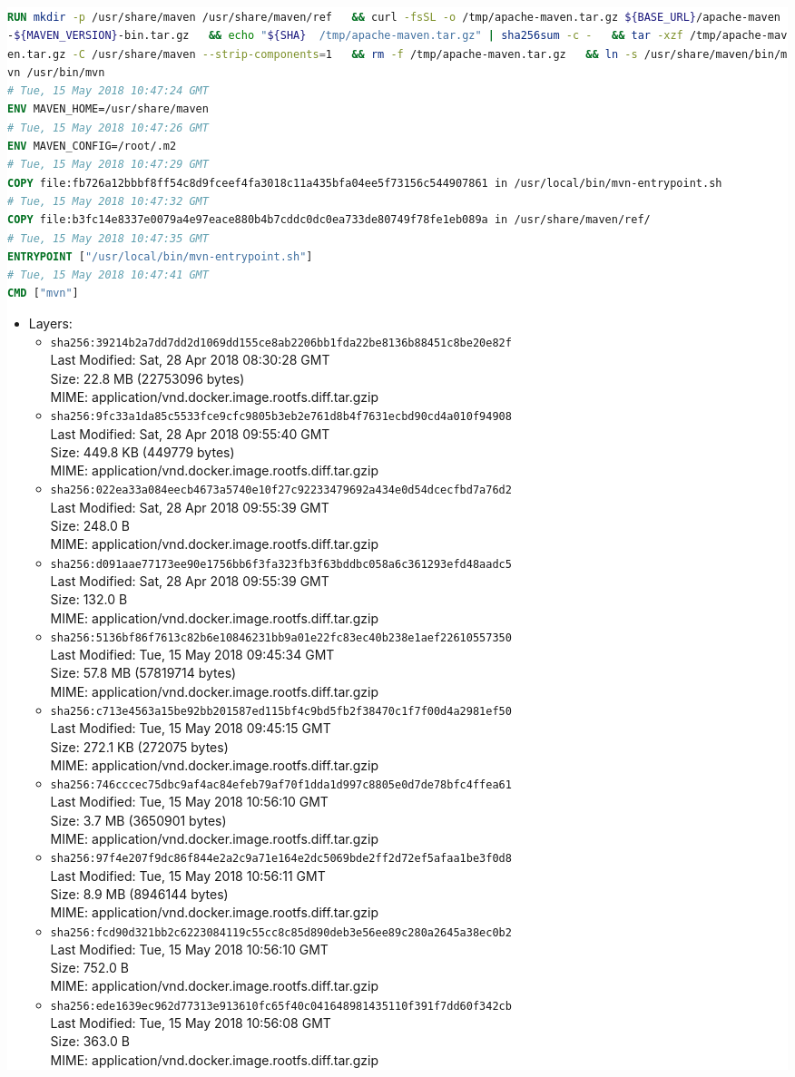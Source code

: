 ```dockerfile
RUN mkdir -p /usr/share/maven /usr/share/maven/ref   && curl -fsSL -o /tmp/apache-maven.tar.gz ${BASE_URL}/apache-maven-${MAVEN_VERSION}-bin.tar.gz   && echo "${SHA}  /tmp/apache-maven.tar.gz" | sha256sum -c -   && tar -xzf /tmp/apache-maven.tar.gz -C /usr/share/maven --strip-components=1   && rm -f /tmp/apache-maven.tar.gz   && ln -s /usr/share/maven/bin/mvn /usr/bin/mvn
# Tue, 15 May 2018 10:47:24 GMT
ENV MAVEN_HOME=/usr/share/maven
# Tue, 15 May 2018 10:47:26 GMT
ENV MAVEN_CONFIG=/root/.m2
# Tue, 15 May 2018 10:47:29 GMT
COPY file:fb726a12bbbf8ff54c8d9fceef4fa3018c11a435bfa04ee5f73156c544907861 in /usr/local/bin/mvn-entrypoint.sh 
# Tue, 15 May 2018 10:47:32 GMT
COPY file:b3fc14e8337e0079a4e97eace880b4b7cddc0dc0ea733de80749f78fe1eb089a in /usr/share/maven/ref/ 
# Tue, 15 May 2018 10:47:35 GMT
ENTRYPOINT ["/usr/local/bin/mvn-entrypoint.sh"]
# Tue, 15 May 2018 10:47:41 GMT
CMD ["mvn"]
```

-	Layers:
	-	`sha256:39214b2a7dd7dd2d1069dd155ce8ab2206bb1fda22be8136b88451c8be20e82f`  
		Last Modified: Sat, 28 Apr 2018 08:30:28 GMT  
		Size: 22.8 MB (22753096 bytes)  
		MIME: application/vnd.docker.image.rootfs.diff.tar.gzip
	-	`sha256:9fc33a1da85c5533fce9cfc9805b3eb2e761d8b4f7631ecbd90cd4a010f94908`  
		Last Modified: Sat, 28 Apr 2018 09:55:40 GMT  
		Size: 449.8 KB (449779 bytes)  
		MIME: application/vnd.docker.image.rootfs.diff.tar.gzip
	-	`sha256:022ea33a084eecb4673a5740e10f27c92233479692a434e0d54dcecfbd7a76d2`  
		Last Modified: Sat, 28 Apr 2018 09:55:39 GMT  
		Size: 248.0 B  
		MIME: application/vnd.docker.image.rootfs.diff.tar.gzip
	-	`sha256:d091aae77173ee90e1756bb6f3fa323fb3f63bddbc058a6c361293efd48aadc5`  
		Last Modified: Sat, 28 Apr 2018 09:55:39 GMT  
		Size: 132.0 B  
		MIME: application/vnd.docker.image.rootfs.diff.tar.gzip
	-	`sha256:5136bf86f7613c82b6e10846231bb9a01e22fc83ec40b238e1aef22610557350`  
		Last Modified: Tue, 15 May 2018 09:45:34 GMT  
		Size: 57.8 MB (57819714 bytes)  
		MIME: application/vnd.docker.image.rootfs.diff.tar.gzip
	-	`sha256:c713e4563a15be92bb201587ed115bf4c9bd5fb2f38470c1f7f00d4a2981ef50`  
		Last Modified: Tue, 15 May 2018 09:45:15 GMT  
		Size: 272.1 KB (272075 bytes)  
		MIME: application/vnd.docker.image.rootfs.diff.tar.gzip
	-	`sha256:746cccec75dbc9af4ac84efeb79af70f1dda1d997c8805e0d7de78bfc4ffea61`  
		Last Modified: Tue, 15 May 2018 10:56:10 GMT  
		Size: 3.7 MB (3650901 bytes)  
		MIME: application/vnd.docker.image.rootfs.diff.tar.gzip
	-	`sha256:97f4e207f9dc86f844e2a2c9a71e164e2dc5069bde2ff2d72ef5afaa1be3f0d8`  
		Last Modified: Tue, 15 May 2018 10:56:11 GMT  
		Size: 8.9 MB (8946144 bytes)  
		MIME: application/vnd.docker.image.rootfs.diff.tar.gzip
	-	`sha256:fcd90d321bb2c6223084119c55cc8c85d890deb3e56ee89c280a2645a38ec0b2`  
		Last Modified: Tue, 15 May 2018 10:56:10 GMT  
		Size: 752.0 B  
		MIME: application/vnd.docker.image.rootfs.diff.tar.gzip
	-	`sha256:ede1639ec962d77313e913610fc65f40c041648981435110f391f7dd60f342cb`  
		Last Modified: Tue, 15 May 2018 10:56:08 GMT  
		Size: 363.0 B  
		MIME: application/vnd.docker.image.rootfs.diff.tar.gzip
